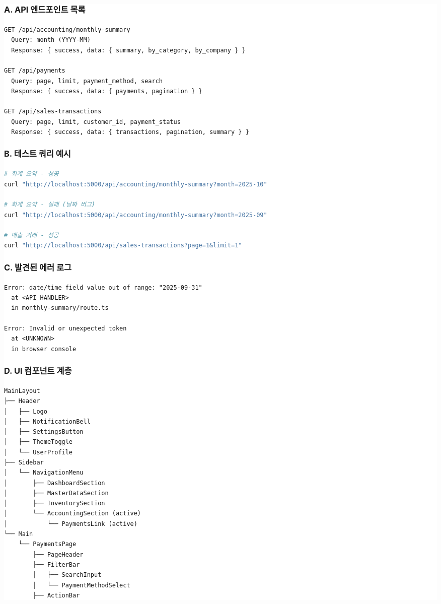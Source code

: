 ### A. API 엔드포인트 목록

```
GET /api/accounting/monthly-summary
  Query: month (YYYY-MM)
  Response: { success, data: { summary, by_category, by_company } }

GET /api/payments
  Query: page, limit, payment_method, search
  Response: { success, data: { payments, pagination } }

GET /api/sales-transactions
  Query: page, limit, customer_id, payment_status
  Response: { success, data: { transactions, pagination, summary } }
```

### B. 테스트 쿼리 예시

```bash
# 회계 요약 - 성공
curl "http://localhost:5000/api/accounting/monthly-summary?month=2025-10"

# 회계 요약 - 실패 (날짜 버그)
curl "http://localhost:5000/api/accounting/monthly-summary?month=2025-09"

# 매출 거래 - 성공
curl "http://localhost:5000/api/sales-transactions?page=1&limit=1"
```

### C. 발견된 에러 로그

```
Error: date/time field value out of range: "2025-09-31"
  at <API_HANDLER>
  in monthly-summary/route.ts

Error: Invalid or unexpected token
  at <UNKNOWN>
  in browser console
```

### D. UI 컴포넌트 계층

```
MainLayout
├── Header
│   ├── Logo
│   ├── NotificationBell
│   ├── SettingsButton
│   ├── ThemeToggle
│   └── UserProfile
├── Sidebar
│   └── NavigationMenu
│       ├── DashboardSection
│       ├── MasterDataSection
│       ├── InventorySection
│       └── AccountingSection (active)
│           └── PaymentsLink (active)
└── Main
    └── PaymentsPage
        ├── PageHeader
        ├── FilterBar
        │   ├── SearchInput
        │   └── PaymentMethodSelect
        ├── ActionBar
```